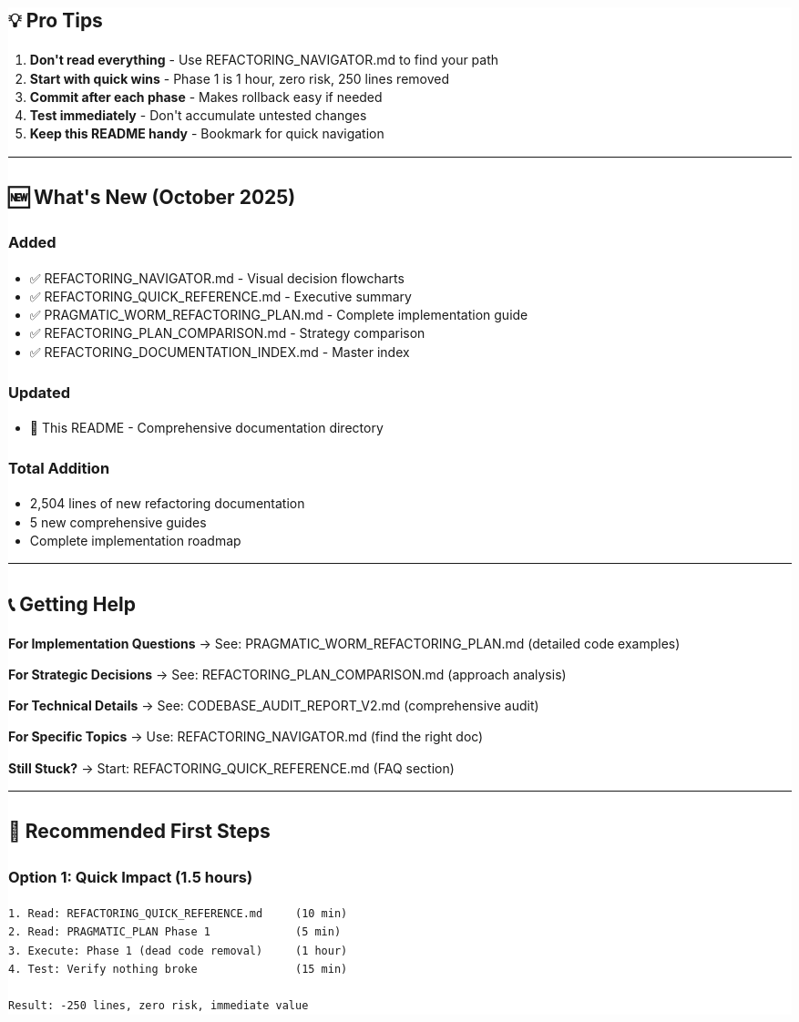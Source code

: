 
## 💡 Pro Tips

1. **Don't read everything** - Use REFACTORING_NAVIGATOR.md to find your path
2. **Start with quick wins** - Phase 1 is 1 hour, zero risk, 250 lines removed
3. **Commit after each phase** - Makes rollback easy if needed
4. **Test immediately** - Don't accumulate untested changes
5. **Keep this README handy** - Bookmark for quick navigation

---

## 🆕 What's New (October 2025)

### Added
- ✅ REFACTORING_NAVIGATOR.md - Visual decision flowcharts
- ✅ REFACTORING_QUICK_REFERENCE.md - Executive summary
- ✅ PRAGMATIC_WORM_REFACTORING_PLAN.md - Complete implementation guide
- ✅ REFACTORING_PLAN_COMPARISON.md - Strategy comparison
- ✅ REFACTORING_DOCUMENTATION_INDEX.md - Master index

### Updated
- 📝 This README - Comprehensive documentation directory

### Total Addition
- 2,504 lines of new refactoring documentation
- 5 new comprehensive guides
- Complete implementation roadmap

---

## 📞 Getting Help

**For Implementation Questions**
→ See: PRAGMATIC_WORM_REFACTORING_PLAN.md (detailed code examples)

**For Strategic Decisions**
→ See: REFACTORING_PLAN_COMPARISON.md (approach analysis)

**For Technical Details**
→ See: CODEBASE_AUDIT_REPORT_V2.md (comprehensive audit)

**For Specific Topics**
→ Use: REFACTORING_NAVIGATOR.md (find the right doc)

**Still Stuck?**
→ Start: REFACTORING_QUICK_REFERENCE.md (FAQ section)

---

## 🎯 Recommended First Steps

### Option 1: Quick Impact (1.5 hours)
```
1. Read: REFACTORING_QUICK_REFERENCE.md     (10 min)
2. Read: PRAGMATIC_PLAN Phase 1             (5 min)
3. Execute: Phase 1 (dead code removal)     (1 hour)
4. Test: Verify nothing broke               (15 min)

Result: -250 lines, zero risk, immediate value
```
